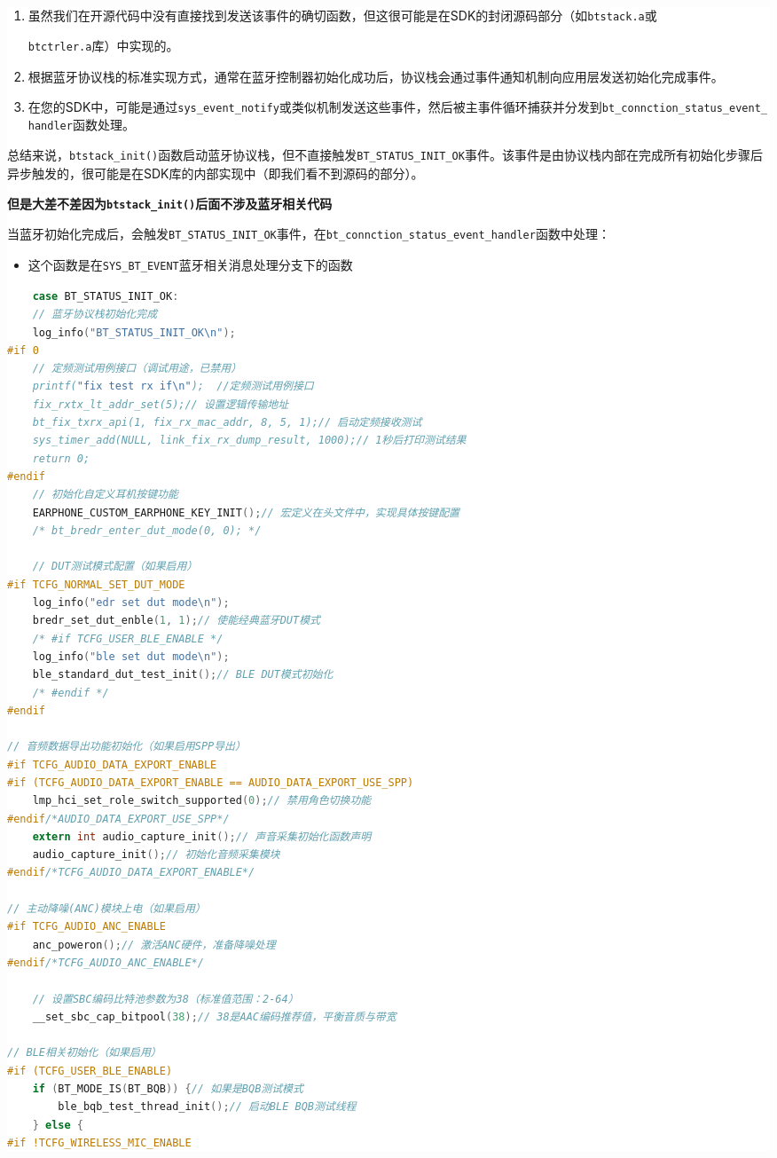 1. 虽然我们在开源代码中没有直接找到发送该事件的确切函数，但这很可能是在SDK的封闭源码部分（如`btstack.a`或

   `btctrler.a`库）中实现的。

2. 根据蓝牙协议栈的标准实现方式，通常在蓝牙控制器初始化成功后，协议栈会通过事件通知机制向应用层发送初始化完成事件。

3. 在您的SDK中，可能是通过`sys_event_notify`或类似机制发送这些事件，然后被主事件循环捕获并分发到`bt_connction_status_event_handler`函数处理。

总结来说，`btstack_init()`函数启动蓝牙协议栈，但不直接触发`BT_STATUS_INIT_OK`事件。该事件是由协议栈内部在完成所有初始化步骤后异步触发的，很可能是在SDK库的内部实现中（即我们看不到源码的部分）。

**但是大差不差因为`btstack_init()`后面不涉及蓝牙相关代码**

当蓝牙初始化完成后，会触发`BT_STATUS_INIT_OK`事件，在`bt_connction_status_event_handler`函数中处理：

- 这个函数是在`SYS_BT_EVENT`蓝牙相关消息处理分支下的函数

```c
    case BT_STATUS_INIT_OK:
    // 蓝牙协议栈初始化完成
    log_info("BT_STATUS_INIT_OK\n");
#if 0
    // 定频测试用例接口（调试用途，已禁用）
    printf("fix test rx if\n");  //定频测试用例接口
    fix_rxtx_lt_addr_set(5);// 设置逻辑传输地址
    bt_fix_txrx_api(1, fix_rx_mac_addr, 8, 5, 1);// 启动定频接收测试
    sys_timer_add(NULL, link_fix_rx_dump_result, 1000);// 1秒后打印测试结果
    return 0;
#endif
    // 初始化自定义耳机按键功能
    EARPHONE_CUSTOM_EARPHONE_KEY_INIT();// 宏定义在头文件中，实现具体按键配置
    /* bt_bredr_enter_dut_mode(0, 0); */

    // DUT测试模式配置（如果启用）
#if TCFG_NORMAL_SET_DUT_MODE
    log_info("edr set dut mode\n");
    bredr_set_dut_enble(1, 1);// 使能经典蓝牙DUT模式
    /* #if TCFG_USER_BLE_ENABLE */
    log_info("ble set dut mode\n");
    ble_standard_dut_test_init();// BLE DUT模式初始化
    /* #endif */
#endif

// 音频数据导出功能初始化（如果启用SPP导出）
#if TCFG_AUDIO_DATA_EXPORT_ENABLE
#if (TCFG_AUDIO_DATA_EXPORT_ENABLE == AUDIO_DATA_EXPORT_USE_SPP)
    lmp_hci_set_role_switch_supported(0);// 禁用角色切换功能
#endif/*AUDIO_DATA_EXPORT_USE_SPP*/
    extern int audio_capture_init();// 声音采集初始化函数声明
    audio_capture_init();// 初始化音频采集模块
#endif/*TCFG_AUDIO_DATA_EXPORT_ENABLE*/

// 主动降噪(ANC)模块上电（如果启用）
#if TCFG_AUDIO_ANC_ENABLE
    anc_poweron();// 激活ANC硬件，准备降噪处理
#endif/*TCFG_AUDIO_ANC_ENABLE*/

    // 设置SBC编码比特池参数为38（标准值范围：2-64）
    __set_sbc_cap_bitpool(38);// 38是AAC编码推荐值，平衡音质与带宽

// BLE相关初始化（如果启用）
#if (TCFG_USER_BLE_ENABLE)
    if (BT_MODE_IS(BT_BQB)) {// 如果是BQB测试模式
        ble_bqb_test_thread_init();// 启动BLE BQB测试线程
    } else {
#if !TCFG_WIRELESS_MIC_ENABLE
```
